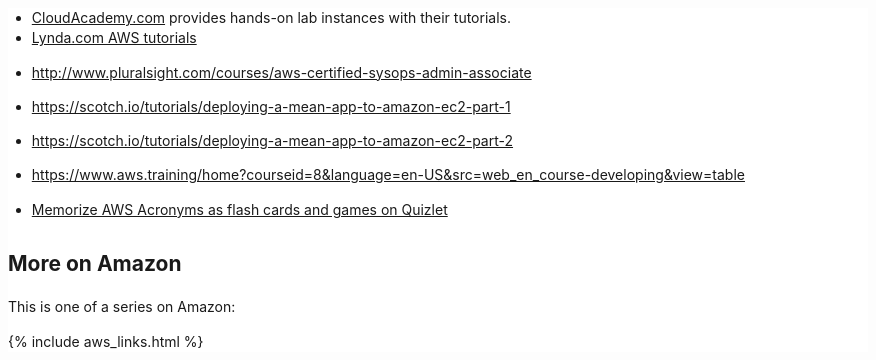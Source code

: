 * <a target="_blank" href="https://www.cloudacademy.com/">
   CloudAcademy.com</a> provides hands-on lab instances with their tutorials.

* <a target="_blank" href="http://www.lynda.com/AWS-tutorials/Amazon-Web-Services-Essential-Training/">
   Lynda.com AWS tutorials</a>

* http://www.pluralsight.com/courses/aws-certified-sysops-admin-associate

* https://scotch.io/tutorials/deploying-a-mean-app-to-amazon-ec2-part-1

* https://scotch.io/tutorials/deploying-a-mean-app-to-amazon-ec2-part-2

* https://www.aws.training/home?courseid=8&language=en-US&src=web_en_course-developing&view=table

* <a target="_blank" href="https://quizlet.com/_2dk9qd/">
   Memorize AWS Acronyms as flash cards and games on Quizlet</a>


## More on Amazon #

This is one of a series on Amazon:

{% include aws_links.html %}
